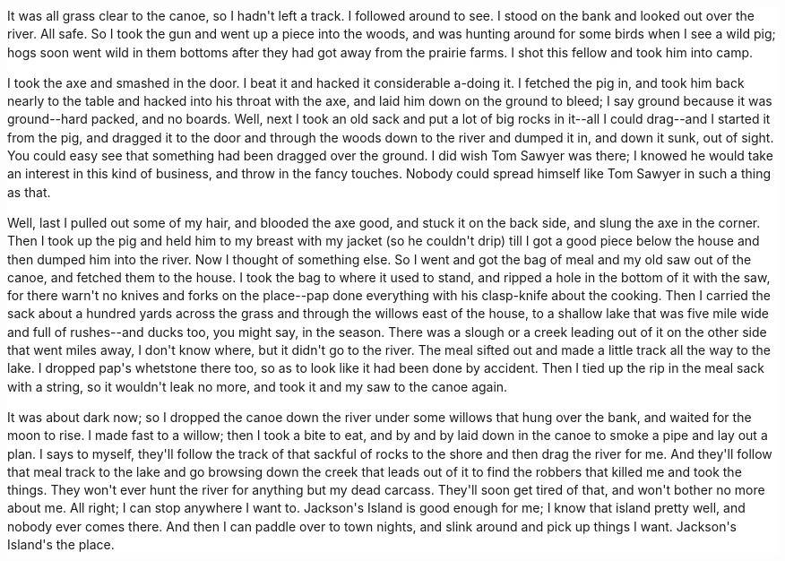 It was all grass clear to the canoe, so I hadn't left a track.  I
followed around to see.  I stood on the bank and looked out over the
river.  All safe.  So I took the gun and went up a piece into the woods,
and was hunting around for some birds when I see a wild pig; hogs soon
went wild in them bottoms after they had got away from the prairie
farms. I shot this fellow and took him into camp.

I took the axe and smashed in the door.  I beat it and hacked it
considerable a-doing it.  I fetched the pig in, and took him back nearly
to the table and hacked into his throat with the axe, and laid him down
on the ground to bleed; I say ground because it was ground--hard packed,
and no boards.  Well, next I took an old sack and put a lot of big rocks
in it--all I could drag--and I started it from the pig, and dragged it to
the door and through the woods down to the river and dumped it in, and
down it sunk, out of sight.  You could easy see that something had been
dragged over the ground.  I did wish Tom Sawyer was there; I knowed he
would take an interest in this kind of business, and throw in the fancy
touches.  Nobody could spread himself like Tom Sawyer in such a thing as
that.

Well, last I pulled out some of my hair, and blooded the axe good, and
stuck it on the back side, and slung the axe in the corner.  Then I
took up the pig and held him to my breast with my jacket (so he couldn't
drip) till I got a good piece below the house and then dumped him into
the river.  Now I thought of something else.  So I went and got the bag
of meal and my old saw out of the canoe, and fetched them to the house.
 I took the bag to where it used to stand, and ripped a hole in the
bottom of it with the saw, for there warn't no knives and forks on the
place--pap done everything with his clasp-knife about the cooking.  Then
I carried the sack about a hundred yards across the grass and through
the willows east of the house, to a shallow lake that was five mile wide
and full of rushes--and ducks too, you might say, in the season.  There
was a slough or a creek leading out of it on the other side that went
miles away, I don't know where, but it didn't go to the river.  The meal
sifted out and made a little track all the way to the lake.  I dropped
pap's whetstone there too, so as to look like it had been done by
accident. Then I tied up the rip in the meal sack with a string, so it
wouldn't leak no more, and took it and my saw to the canoe again.

It was about dark now; so I dropped the canoe down the river under some
willows that hung over the bank, and waited for the moon to rise.  I
made fast to a willow; then I took a bite to eat, and by and by laid
down in the canoe to smoke a pipe and lay out a plan.  I says to myself,
they'll follow the track of that sackful of rocks to the shore and then
drag the river for me.  And they'll follow that meal track to the lake
and go browsing down the creek that leads out of it to find the robbers
that killed me and took the things.  They won't ever hunt the river for
anything but my dead carcass. They'll soon get tired of that, and won't
bother no more about me.  All right; I can stop anywhere I want to.
Jackson's Island is good enough for me; I know that island pretty well,
and nobody ever comes there.  And then I can paddle over to town nights,
and slink around and pick up things I want. Jackson's Island's the
place.
